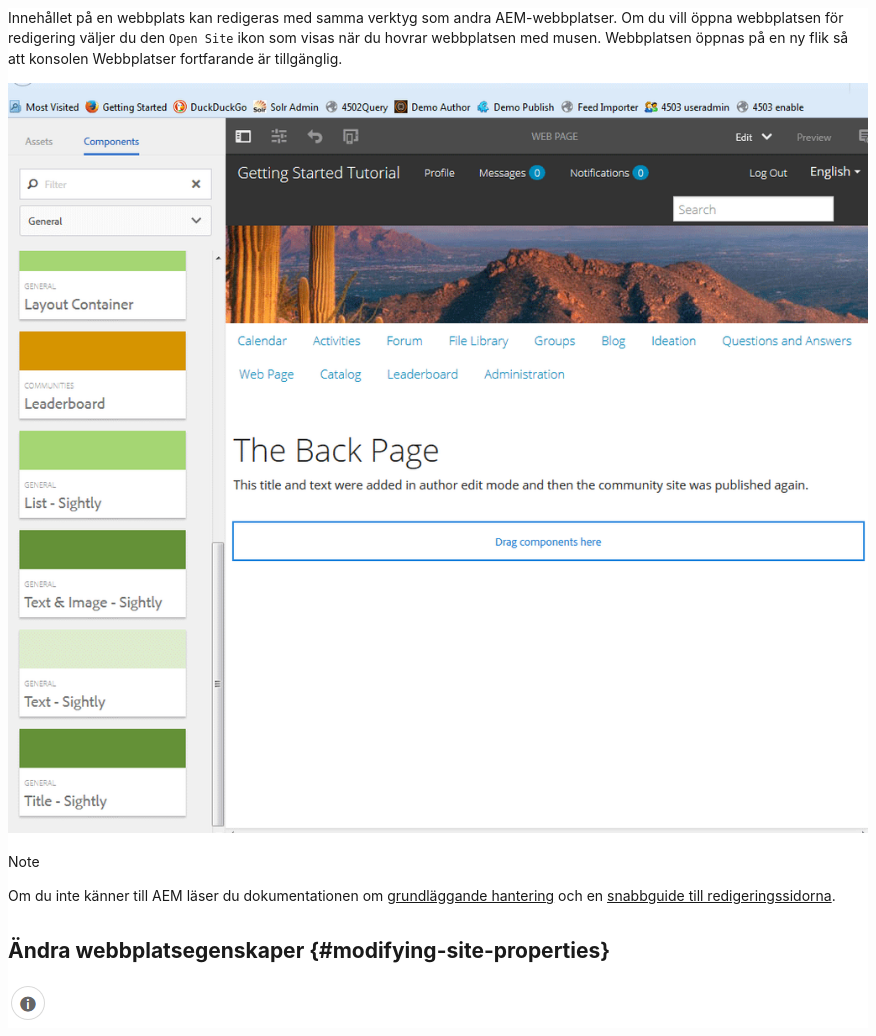 Innehållet på en webbplats kan redigeras med samma verktyg som andra AEM-webbplatser. Om du vill öppna webbplatsen för redigering väljer du den `Open Site` ikon som visas när du hovrar webbplatsen med musen. Webbplatsen öppnas på en ny flik så att konsolen Webbplatser fortfarande är tillgänglig.

![chlimage_1-462](assets/chlimage_1-461.png)

>[!NOTE]
Om du inte känner till AEM läser du dokumentationen om [grundläggande hantering](../../help/sites-authoring/basic-handling.md) och en [snabbguide till redigeringssidorna](../../help/sites-authoring/qg-page-authoring.md).

## Ändra webbplatsegenskaper {#modifying-site-properties}

![chlimage_1-462](assets/chlimage_1-462.png)
